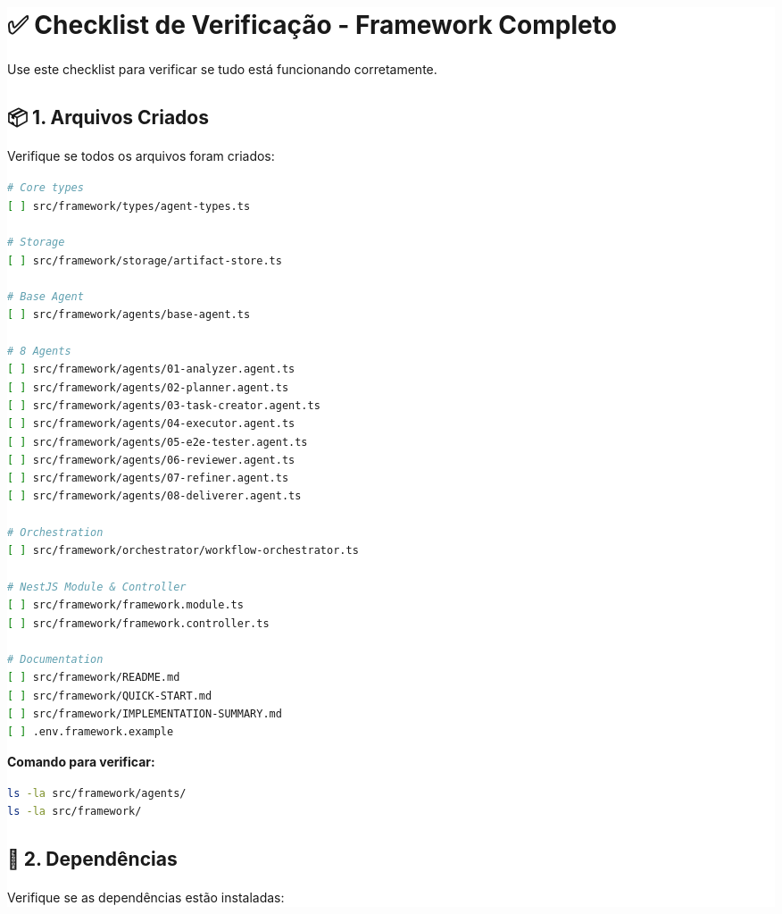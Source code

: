 # ✅ Checklist de Verificação - Framework Completo

Use este checklist para verificar se tudo está funcionando corretamente.

## 📦 1. Arquivos Criados

Verifique se todos os arquivos foram criados:

```bash
# Core types
[ ] src/framework/types/agent-types.ts

# Storage
[ ] src/framework/storage/artifact-store.ts

# Base Agent
[ ] src/framework/agents/base-agent.ts

# 8 Agents
[ ] src/framework/agents/01-analyzer.agent.ts
[ ] src/framework/agents/02-planner.agent.ts
[ ] src/framework/agents/03-task-creator.agent.ts
[ ] src/framework/agents/04-executor.agent.ts
[ ] src/framework/agents/05-e2e-tester.agent.ts
[ ] src/framework/agents/06-reviewer.agent.ts
[ ] src/framework/agents/07-refiner.agent.ts
[ ] src/framework/agents/08-deliverer.agent.ts

# Orchestration
[ ] src/framework/orchestrator/workflow-orchestrator.ts

# NestJS Module & Controller
[ ] src/framework/framework.module.ts
[ ] src/framework/framework.controller.ts

# Documentation
[ ] src/framework/README.md
[ ] src/framework/QUICK-START.md
[ ] src/framework/IMPLEMENTATION-SUMMARY.md
[ ] .env.framework.example
```

**Comando para verificar:**
```bash
ls -la src/framework/agents/
ls -la src/framework/
```

## 🔧 2. Dependências

Verifique se as dependências estão instaladas:
